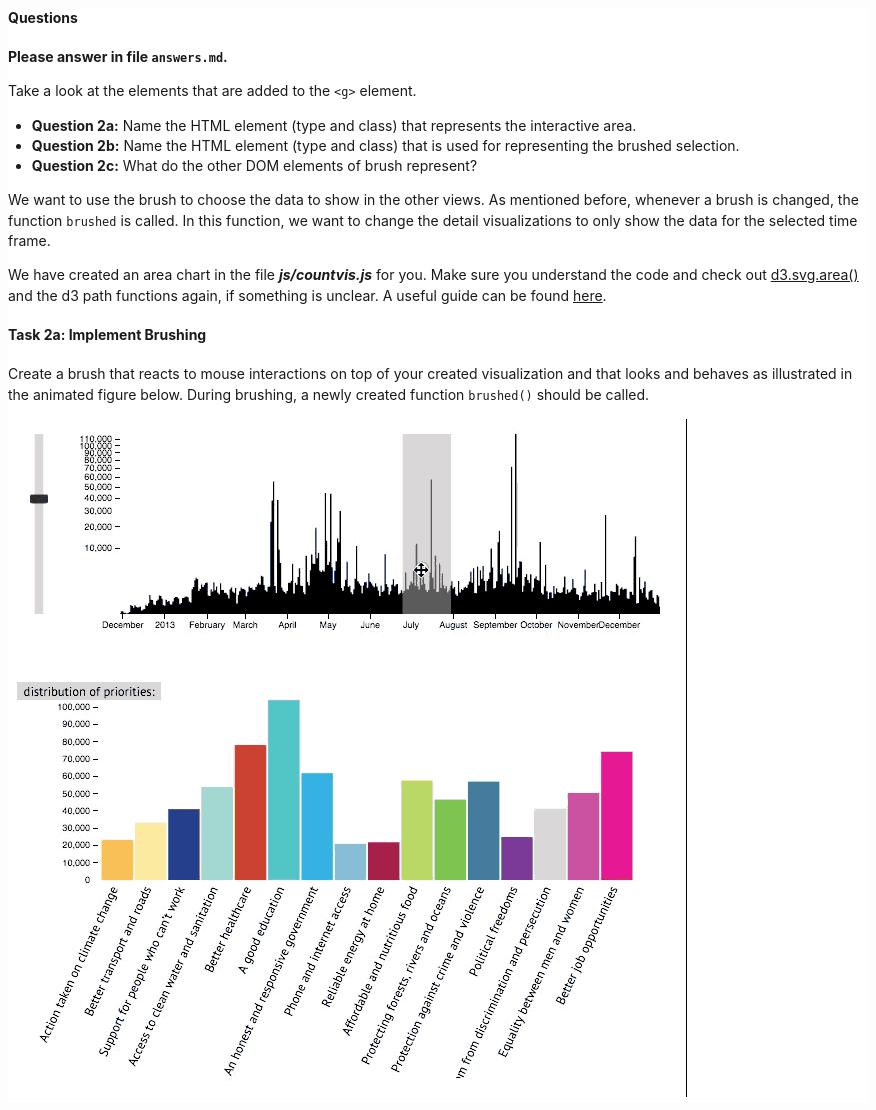 
#### Questions 
**Please answer in file ```answers.md```.**

Take a look at the elements that are added to the `<g>` element.

- **Question 2a:** Name the HTML element (type and class) that represents the interactive area.
- **Question 2b:** Name the HTML element (type and class) that is used for representing the brushed selection.
- **Question 2c:** What do the other DOM elements of brush represent? 

We want to use the brush to choose the data to show in the other views. As mentioned before, whenever a brush is changed, the function `brushed` is called. In this function, we want to change the detail visualizations to only show the data for the selected time frame. 

We have created an area chart in the file ***js/countvis.js*** for you. Make sure you understand the code and check out [d3.svg.area()](https://github.com/mbostock/d3/wiki/SVG-Shapes#area) and the d3 path functions again, if something is unclear. A useful guide can be found [here](http://www.d3noob.org/2013/01/filling-area-under-graph.html).

#### Task 2a: Implement Brushing

Create a brush that reacts to mouse interactions on top of your created visualization and that looks and behaves as illustrated in the animated figure below. During brushing, a newly created function `brushed()` should be called.

![](img/priovis.gif)
